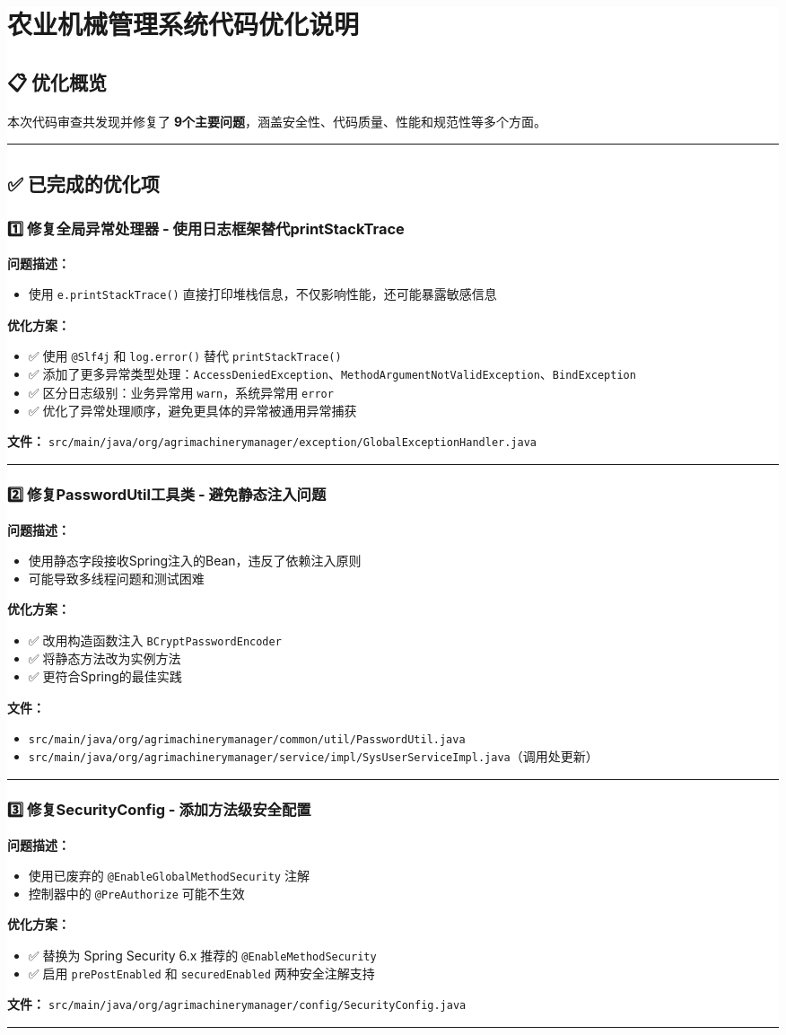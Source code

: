 # 农业机械管理系统代码优化说明

## 📋 优化概览

本次代码审查共发现并修复了 **9个主要问题**，涵盖安全性、代码质量、性能和规范性等多个方面。

---

## ✅ 已完成的优化项

### 1️⃣ 修复全局异常处理器 - 使用日志框架替代printStackTrace

**问题描述：**
- 使用 `e.printStackTrace()` 直接打印堆栈信息，不仅影响性能，还可能暴露敏感信息

**优化方案：**
- ✅ 使用 `@Slf4j` 和 `log.error()` 替代 `printStackTrace()`
- ✅ 添加了更多异常类型处理：`AccessDeniedException`、`MethodArgumentNotValidException`、`BindException`
- ✅ 区分日志级别：业务异常用 `warn`，系统异常用 `error`
- ✅ 优化了异常处理顺序，避免更具体的异常被通用异常捕获

**文件：** `src/main/java/org/agrimachinerymanager/exception/GlobalExceptionHandler.java`

---

### 2️⃣ 修复PasswordUtil工具类 - 避免静态注入问题

**问题描述：**
- 使用静态字段接收Spring注入的Bean，违反了依赖注入原则
- 可能导致多线程问题和测试困难

**优化方案：**
- ✅ 改用构造函数注入 `BCryptPasswordEncoder`
- ✅ 将静态方法改为实例方法
- ✅ 更符合Spring的最佳实践

**文件：** 
- `src/main/java/org/agrimachinerymanager/common/util/PasswordUtil.java`
- `src/main/java/org/agrimachinerymanager/service/impl/SysUserServiceImpl.java`（调用处更新）

---

### 3️⃣ 修复SecurityConfig - 添加方法级安全配置

**问题描述：**
- 使用已废弃的 `@EnableGlobalMethodSecurity` 注解
- 控制器中的 `@PreAuthorize` 可能不生效

**优化方案：**
- ✅ 替换为 Spring Security 6.x 推荐的 `@EnableMethodSecurity`
- ✅ 启用 `prePostEnabled` 和 `securedEnabled` 两种安全注解支持

**文件：** `src/main/java/org/agrimachinerymanager/config/SecurityConfig.java`

---